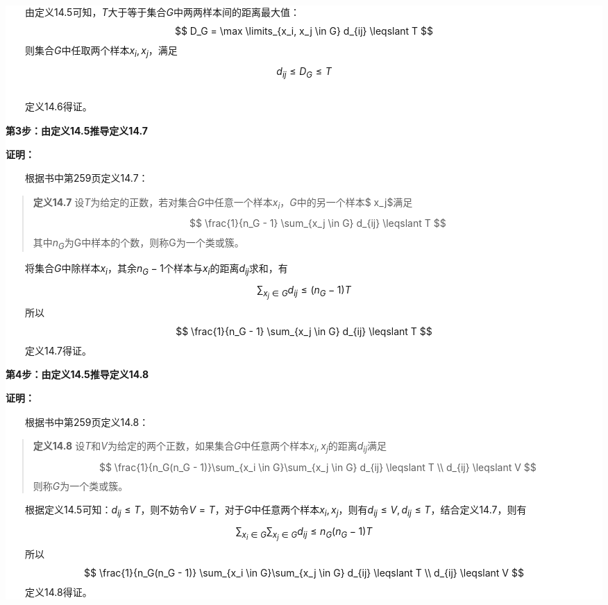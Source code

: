 &emsp;&emsp;由定义14.5可知，$T$大于等于集合$G$中两两样本间的距离最大值：
$$
D_G = \max \limits_{x_i, x_j \in G} d_{ij} \leqslant T
$$
&emsp;&emsp;则集合$G$中任取两个样本$x_i, x_j$，满足
$$
d_{ij} \leqslant D_G \leqslant T
$$  
&emsp;&emsp;定义14.6得证。

**第3步：由定义14.5推导定义14.7**

**证明：**

&emsp;&emsp;根据书中第259页定义14.7：
> **定义14.7** 设$T$为给定的正数，若对集合$G$中任意一个样本$x_i$，$G$中的另一个样本$ x_j$满足
> $$
\frac{1}{n_G - 1} \sum_{x_j \in G} d_{ij} \leqslant T
$$
> 其中$n_G$为G中样本的个数，则称G为一个类或簇。

&emsp;&emsp;将集合$G$中除样本$x_i$，其余$n_G - 1$个样本与$x_i$的距离$d_{ij}$求和，有
$$
\sum_{x_j \in G} d_{ij} \leqslant (n_G - 1) T
$$
&emsp;&emsp;所以
$$
\frac{1}{n_G - 1} \sum_{x_j \in G} d_{ij} \leqslant T
$$
&emsp;&emsp;定义14.7得证。

**第4步：由定义14.5推导定义14.8**

**证明：**

&emsp;&emsp;根据书中第259页定义14.8：
> **定义14.8** 设$T$和$V$为给定的两个正数，如果集合$G$中任意两个样本$x_i, x_j$的距离$d_{ij}$满足
> $$
\frac{1}{n_G(n_G - 1)}\sum_{x_i \in G}\sum_{x_j \in G} d_{ij} \leqslant T \\ 
d_{ij} \leqslant V
$$
> 则称$G$为一个类或簇。

&emsp;&emsp;根据定义14.5可知：$d_{ij} \leqslant T$，则不妨令$V=T$，对于$G$中任意两个样本$x_i, x_j$，则有$d_{ij} \leqslant V, d_{ij} \leqslant T$，结合定义14.7，则有
$$
\sum_{x_i \in G} \sum_{x_j \in G} d_{ij} \leqslant n_G(n_G - 1) T
$$ 
&emsp;&emsp;所以
$$
\frac{1}{n_G(n_G - 1)} \sum_{x_i \in G}\sum_{x_j \in G} d_{ij} \leqslant T \\ 
d_{ij} \leqslant V
$$
&emsp;&emsp;定义14.8得证。
